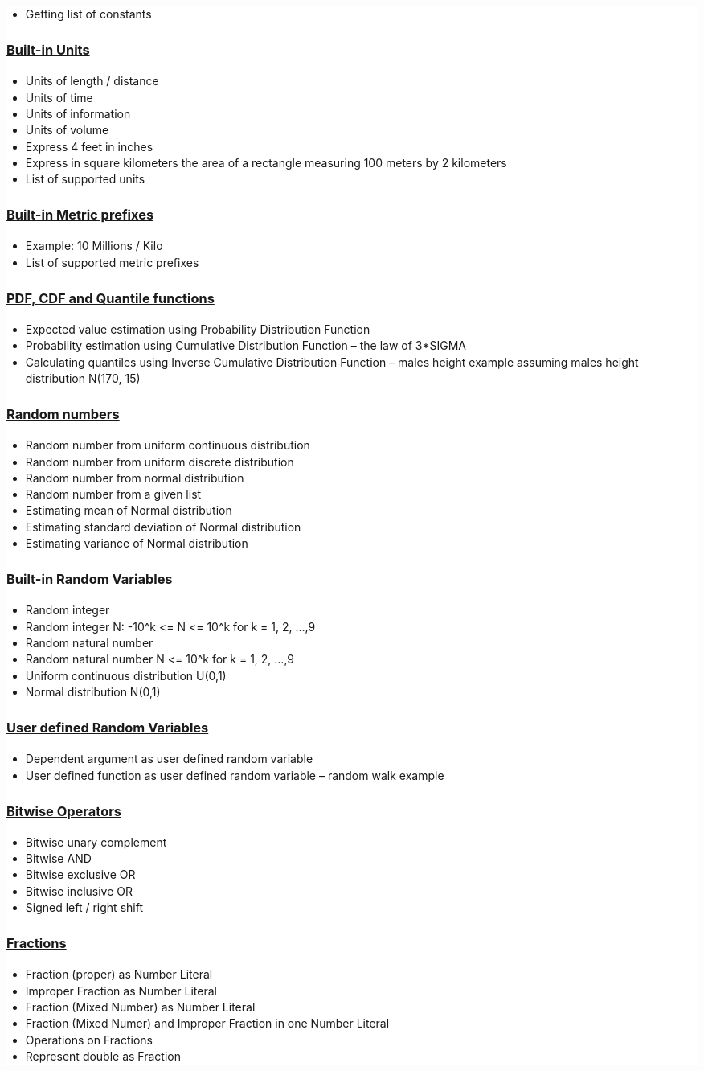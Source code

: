 - Getting list of constants
### [**Built-in Units**](https://mathparser.org/mxparser-tutorial/built-in-units/)
- Units of length / distance
- Units of time
- Units of information
- Units of volume
- Express 4 feet in inches
- Express in square kilometers the area of a rectangle measuring 100 meters by 2 kilometers
- List of supported units
### [**Built-in Metric prefixes**](https://mathparser.org/mxparser-tutorial/metric-prefixes/)
- Example: 10 Millions / Kilo
- List of supported metric prefixes
### [**PDF, CDF and Quantile functions**](https://mathparser.org/mxparser-tutorial/pdf-cdf-and-quantile-functions/)
- Expected value estimation using Probability Distribution Function
- Probability estimation using Cumulative Distribution Function – the law of 3*SIGMA
- Calculating quantiles using Inverse Cumulative Distribution Function – males height example assuming males height distribution N(170, 15)
### [**Random numbers**](https://mathparser.org/mxparser-tutorial/random-numbers/)
- Random number from uniform continuous distribution
- Random number from uniform discrete distribution
- Random number from normal distribution
- Random number from a given list
- Estimating mean of Normal distribution
- Estimating standard deviation of Normal distribution
- Estimating variance of Normal distribution
### [**Built-in Random Variables**](https://mathparser.org/mxparser-tutorial/built-in-random-variables/)
- Random integer
- Random integer N: -10^k <= N <= 10^k for k = 1, 2, …,9
- Random natural number
- Random natural number N <= 10^k for k = 1, 2, …,9
- Uniform continuous distribution U(0,1)
- Normal distribution N(0,1)
### [**User defined Random Variables**](https://mathparser.org/mxparser-tutorial/user-defined-random-variables/)
- Dependent argument as user defined random variable
- User defined function as user defined random variable – random walk example
### [**Bitwise Operators**](https://mathparser.org/mxparser-tutorial/bitwise-operators/)
- Bitwise unary complement
- Bitwise AND
- Bitwise exclusive OR
- Bitwise inclusive OR
- Signed left / right shift
### [**Fractions**](https://mathparser.org/mxparser-tutorial/fractions/)
- Fraction (proper) as Number Literal
- Improper Fraction as Number Literal
- Fraction (Mixed Number) as Number Literal
- Fraction (Mixed Numer) and Improper Fraction in one Number Literal
- Operations on Fractions
- Represent double as Fraction